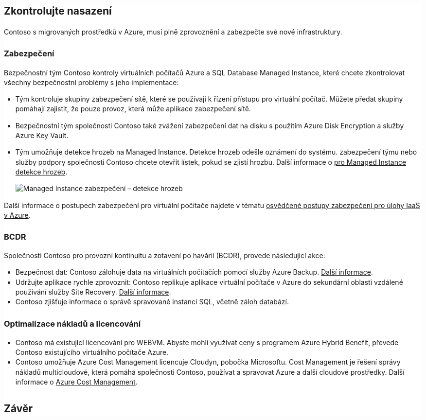 ## <a name="review-the-deployment"></a>Zkontrolujte nasazení

Contoso s migrovaných prostředků v Azure, musí plně zprovoznění a zabezpečte své nové infrastruktury.

### <a name="security"></a>Zabezpečení

Bezpečnostní tým Contoso kontroly virtuálních počítačů Azure a SQL Database Managed Instance, které chcete zkontrolovat všechny bezpečnostní problémy s jeho implementace:

- Tým kontroluje skupiny zabezpečení sítě, které se používají k řízení přístupu pro virtuální počítač. Můžete předat skupiny pomáhají zajistit, že pouze provoz, která může aplikace zabezpečení sítě.
- Bezpečnostní tým společnosti Contoso také zvážení zabezpečení dat na disku s použitím Azure Disk Encryption a služby Azure Key Vault.
- Tým umožňuje detekce hrozeb na Managed Instance. Detekce hrozeb odešle oznámení do systému. zabezpečení týmu nebo služby podpory společnosti Contoso chcete otevřít lístek, pokud se zjistí hrozbu. Další informace o [pro Managed Instance detekce hrozeb](https://docs.microsoft.com/azure/sql-database/sql-database-managed-instance-threat-detection).

     ![Managed Instance zabezpečení – detekce hrozeb](./media/contoso-migration-rehost-vm-sql-managed-instance/mi-security.png)  

Další informace o postupech zabezpečení pro virtuální počítače najdete v tématu [osvědčené postupy zabezpečení pro úlohy IaaS v Azure](https://docs.microsoft.com/azure/security/azure-security-best-practices-vms#vm-authentication-and-access-control).

### <a name="bcdr"></a>BCDR

Společnosti Contoso pro provozní kontinuitu a zotavení po havárii (BCDR), provede následující akce:

- Bezpečnost dat: Contoso zálohuje data na virtuálních počítačích pomocí služby Azure Backup. [Další informace](https://docs.microsoft.com/azure/backup/backup-introduction-to-azure-backup?toc=%2fazure%2fvirtual-machines%2flinux%2ftoc.json).
- Udržujte aplikace rychle zprovoznit: Contoso replikuje aplikace virtuální počítače v Azure do sekundární oblasti vzdálené používání služby Site Recovery. [Další informace](https://docs.microsoft.com/azure/site-recovery/azure-to-azure-quickstart).
- Contoso zjišťuje informace o správě spravované instanci SQL, včetně [záloh databází](https://docs.microsoft.com/azure/sql-database/sql-database-automated-backups).


### <a name="licensing-and-cost-optimization"></a>Optimalizace nákladů a licencování

- Contoso má existující licencování pro WEBVM. Abyste mohli využívat ceny s programem Azure Hybrid Benefit, převede Contoso existujícího virtuálního počítače Azure.
- Contoso umožňuje Azure Cost Management licencuje Cloudyn, pobočka Microsoftu. Cost Management je řešení správy nákladů multicloudové, která pomáhá společnosti Contoso, používat a spravovat Azure a další cloudové prostředky. Další informace o [Azure Cost Management](https://docs.microsoft.com/azure/cost-management/overview). 


## <a name="conclusion"></a>Závěr
